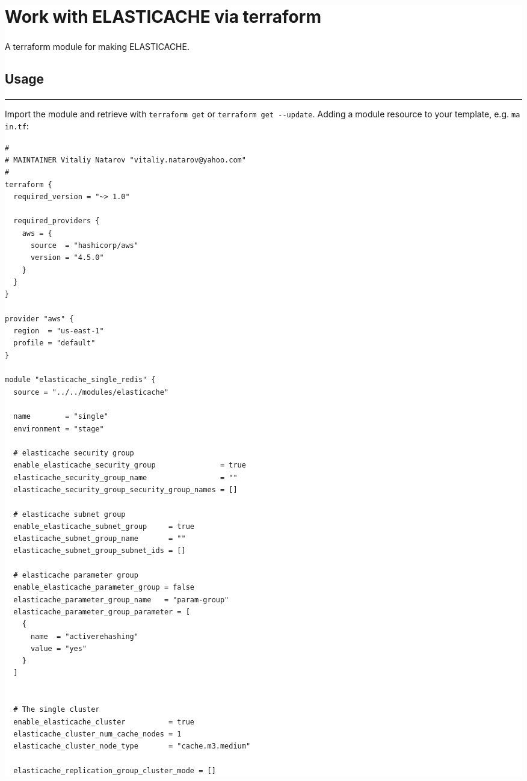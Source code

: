 # Work with ELASTICACHE via terraform

A terraform module for making ELASTICACHE.


## Usage
----------------------
Import the module and retrieve with ```terraform get``` or ```terraform get --update```. Adding a module resource to your template, e.g. `main.tf`:

```
#
# MAINTAINER Vitaliy Natarov "vitaliy.natarov@yahoo.com"
#
terraform {
  required_version = "~> 1.0"

  required_providers {
    aws = {
      source  = "hashicorp/aws"
      version = "4.5.0"
    }
  }
}

provider "aws" {
  region  = "us-east-1"
  profile = "default"
}

module "elasticache_single_redis" {
  source = "../../modules/elasticache"

  name        = "single"
  environment = "stage"

  # elasticache security group
  enable_elasticache_security_group               = true
  elasticache_security_group_name                 = ""
  elasticache_security_group_security_group_names = []

  # elasticache subnet group
  enable_elasticache_subnet_group     = true
  elasticache_subnet_group_name       = ""
  elasticache_subnet_group_subnet_ids = []

  # elasticache parameter group
  enable_elasticache_parameter_group = false
  elasticache_parameter_group_name   = "param-group"
  elasticache_parameter_group_parameter = [
    {
      name  = "activerehashing"
      value = "yes"
    }
  ]


  # The single cluster
  enable_elasticache_cluster          = true
  elasticache_cluster_num_cache_nodes = 1
  elasticache_cluster_node_type       = "cache.m3.medium"

  elasticache_replication_group_cluster_mode = []
```